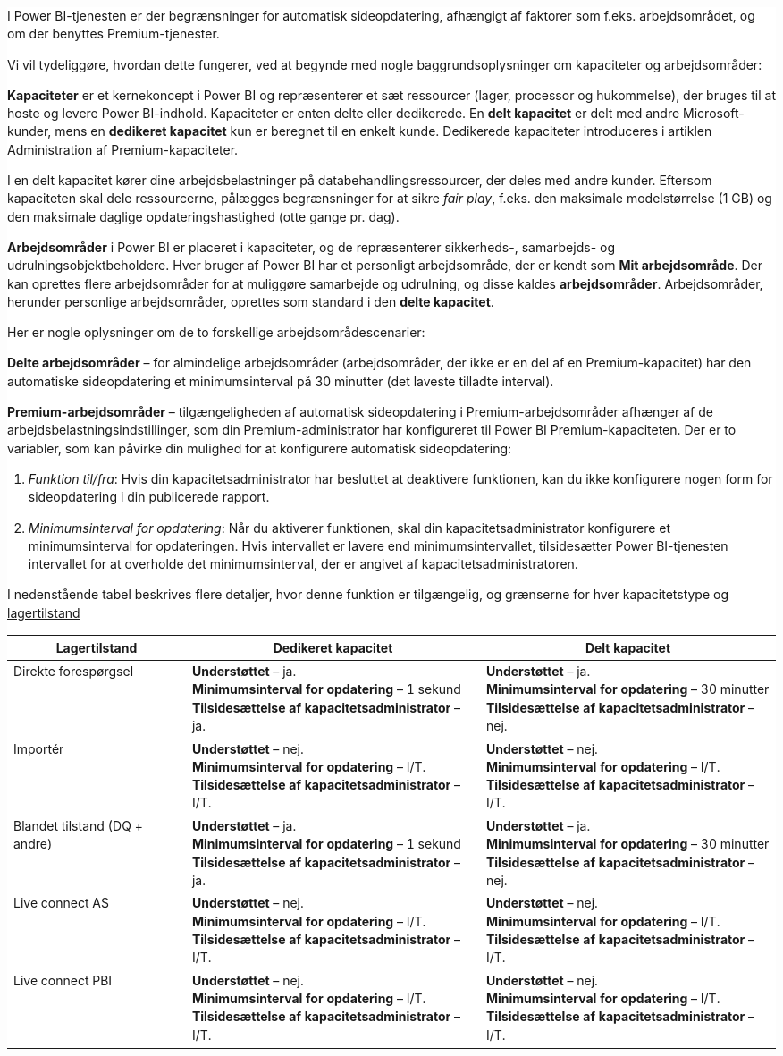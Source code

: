 I Power BI-tjenesten er der begrænsninger for automatisk sideopdatering, afhængigt af faktorer som f.eks. arbejdsområdet, og om der benyttes Premium-tjenester.

Vi vil tydeliggøre, hvordan dette fungerer, ved at begynde med nogle baggrundsoplysninger om kapaciteter og arbejdsområder:

**Kapaciteter** er et kernekoncept i Power BI og repræsenterer et sæt ressourcer (lager, processor og hukommelse), der bruges til at hoste og levere Power BI-indhold. Kapaciteter er enten delte eller dedikerede. En **delt kapacitet** er delt med andre Microsoft-kunder, mens en **dedikeret kapacitet** kun er beregnet til en enkelt kunde. Dedikerede kapaciteter introduceres i artiklen [Administration af Premium-kapaciteter](service-premium-capacity-manage.md).

I en delt kapacitet kører dine arbejdsbelastninger på databehandlingsressourcer, der deles med andre kunder. Eftersom kapaciteten skal dele ressourcerne, pålægges begrænsninger for at sikre *fair play*, f.eks. den maksimale modelstørrelse (1 GB) og den maksimale daglige opdateringshastighed (otte gange pr. dag).

**Arbejdsområder**  i Power BI er placeret i kapaciteter, og de repræsenterer sikkerheds-, samarbejds- og udrulningsobjektbeholdere. Hver bruger af Power BI har et personligt arbejdsområde, der er kendt som **Mit arbejdsområde**. Der kan oprettes flere arbejdsområder for at muliggøre samarbejde og udrulning, og disse kaldes **arbejdsområder**. Arbejdsområder, herunder personlige arbejdsområder, oprettes som standard i den **delte kapacitet**.

Her er nogle oplysninger om de to forskellige arbejdsområdescenarier:

**Delte arbejdsområder**  – for almindelige arbejdsområder (arbejdsområder, der ikke er en del af en Premium-kapacitet) har den automatiske sideopdatering et minimumsinterval på 30 minutter (det laveste tilladte interval).

**Premium-arbejdsområder**  – tilgængeligheden af automatisk sideopdatering i Premium-arbejdsområder afhænger af de arbejdsbelastningsindstillinger, som din Premium-administrator har konfigureret til Power BI Premium-kapaciteten. Der er to variabler, som kan påvirke din mulighed for at konfigurere automatisk sideopdatering:

 1. *Funktion til/fra*: Hvis din kapacitetsadministrator har besluttet at deaktivere funktionen, kan du ikke konfigurere nogen form for sideopdatering i din publicerede rapport.

 2. *Minimumsinterval for opdatering*: Når du aktiverer funktionen, skal din kapacitetsadministrator konfigurere et minimumsinterval for opdateringen. Hvis intervallet er lavere end minimumsintervallet, tilsidesætter Power BI-tjenesten intervallet for at overholde det minimumsinterval, der er angivet af kapacitetsadministratoren.

I nedenstående tabel beskrives flere detaljer, hvor denne funktion er tilgængelig, og grænserne for hver kapacitetstype og [lagertilstand](service-dataset-modes-understand.md)

| Lagertilstand | Dedikeret kapacitet | Delt kapacitet |
| --- | --- | --- |
| Direkte forespørgsel | **Understøttet** – ja. <br>**Minimumsinterval for opdatering** – 1 sekund <br>**Tilsidesættelse af kapacitetsadministrator**  – ja. | **Understøttet** – ja. <br>**Minimumsinterval for opdatering** – 30 minutter <br>**Tilsidesættelse af kapacitetsadministrator** – nej. |
| Importér | **Understøttet** – nej. <br>**Minimumsinterval for opdatering** – I/T. <br>**Tilsidesættelse af kapacitetsadministrator** – I/T. | **Understøttet** – nej. <br>**Minimumsinterval for opdatering** – I/T. <br>**Tilsidesættelse af kapacitetsadministrator** – I/T. |
| Blandet tilstand (DQ + andre) | **Understøttet** – ja. <br>**Minimumsinterval for opdatering** – 1 sekund <br>**Tilsidesættelse af kapacitetsadministrator**  – ja. | **Understøttet** – ja. <br>**Minimumsinterval for opdatering** – 30 minutter <br>**Tilsidesættelse af kapacitetsadministrator** – nej. |
| Live connect AS | **Understøttet** – nej. <br>**Minimumsinterval for opdatering** – I/T. <br>**Tilsidesættelse af kapacitetsadministrator** – I/T. | **Understøttet** – nej. <br>**Minimumsinterval for opdatering** – I/T. <br>**Tilsidesættelse af kapacitetsadministrator** – I/T. |
| Live connect PBI | **Understøttet** – nej. <br>**Minimumsinterval for opdatering** – I/T. <br>**Tilsidesættelse af kapacitetsadministrator** – I/T. | **Understøttet** – nej. <br>**Minimumsinterval for opdatering** – I/T. <br>**Tilsidesættelse af kapacitetsadministrator** – I/T. |
